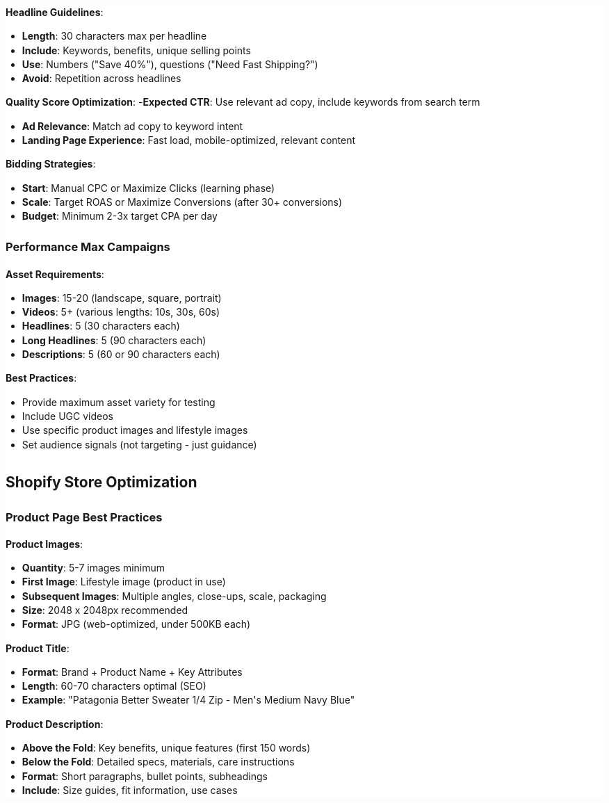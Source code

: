 **Headline Guidelines**:
- **Length**: 30 characters max per headline
- **Include**: Keywords, benefits, unique selling points
- **Use**: Numbers ("Save 40%"), questions ("Need Fast Shipping?")
- **Avoid**: Repetition across headlines

**Quality Score Optimization**:
-**Expected CTR**: Use relevant ad copy, include keywords from search term
- **Ad Relevance**: Match ad copy to keyword intent
- **Landing Page Experience**: Fast load, mobile-optimized, relevant content

**Bidding Strategies**:
- **Start**: Manual CPC or Maximize Clicks (learning phase)
- **Scale**: Target ROAS or Maximize Conversions (after 30+ conversions)
- **Budget**: Minimum 2-3x target CPA per day

### Performance Max Campaigns

**Asset Requirements**:
- **Images**: 15-20 (landscape, square, portrait)
- **Videos**: 5+ (various lengths: 10s, 30s, 60s)
- **Headlines**: 5 (30 characters each)
- **Long Headlines**: 5 (90 characters each)
- **Descriptions**: 5 (60 or 90 characters each)

**Best Practices**:
- Provide maximum asset variety for testing
- Include UGC videos
- Use specific product images and lifestyle images
- Set audience signals (not targeting - just guidance)

## Shopify Store Optimization

### Product Page Best Practices

**Product Images**:
- **Quantity**: 5-7 images minimum
- **First Image**: Lifestyle image (product in use)
- **Subsequent Images**: Multiple angles, close-ups, scale, packaging
- **Size**: 2048 x 2048px recommended
- **Format**: JPG (web-optimized, under 500KB each)

**Product Title**:
- **Format**: Brand + Product Name + Key Attributes
- **Length**: 60-70 characters optimal (SEO)
- **Example**: "Patagonia Better Sweater 1/4 Zip - Men's Medium Navy Blue"

**Product Description**:
- **Above the Fold**: Key benefits, unique features (first 150 words)
- **Below the Fold**: Detailed specs, materials, care instructions
- **Format**: Short paragraphs, bullet points, subheadings
- **Include**: Size guides, fit information, use cases
